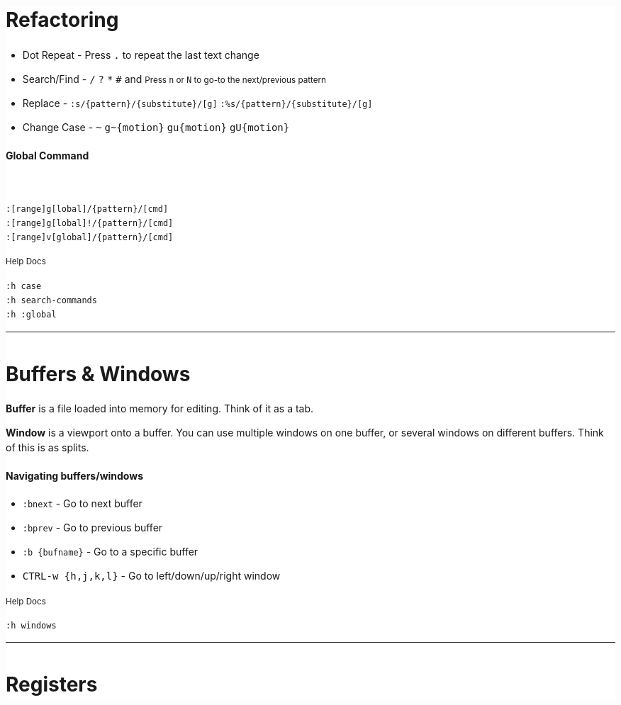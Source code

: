 
# Refactoring

- Dot Repeat - Press <kbd>.</kbd> to repeat the last text change

- Search/Find - <kbd>/</kbd> <kbd>?</kbd> <kbd>\*</kbd> <kbd>#</kbd> and <small>Press <kbd>n</kbd> or <kbd>N</kbd> to go-to the next/previous pattern</small>

- Replace - `:s/{pattern}/{substitute}/[g]` `:%s/{pattern}/{substitute}/[g]`

- Change Case - <kbd>~</kbd> <kbd>g~{motion}</kbd> <kbd>gu{motion}</kbd> <kbd>gU{motion}</kbd>

#### Global Command

<br/>

```bash
:[range]g[lobal]/{pattern}/[cmd]
:[range]g[lobal]!/{pattern}/[cmd]
:[range]v[global]/{pattern}/[cmd]
```

<small>Help Docs</small>

```bash
:h case
:h search-commands
:h :global
```

---

# Buffers & Windows

**Buffer** is a file loaded into memory for editing. Think of it as a tab.

**Window** is a viewport onto a buffer. You can use multiple windows on one
buffer, or several windows on different buffers. Think of this is as splits.

#### Navigating buffers/windows

- `:bnext` - Go to next buffer

- `:bprev` - Go to previous buffer

- `:b {bufname}` - Go to a specific buffer

- <kbd>CTRL-w {h,j,k,l}</kbd> - Go to left/down/up/right window

<small>Help Docs</small>

```bash
:h windows
```

---

# Registers
